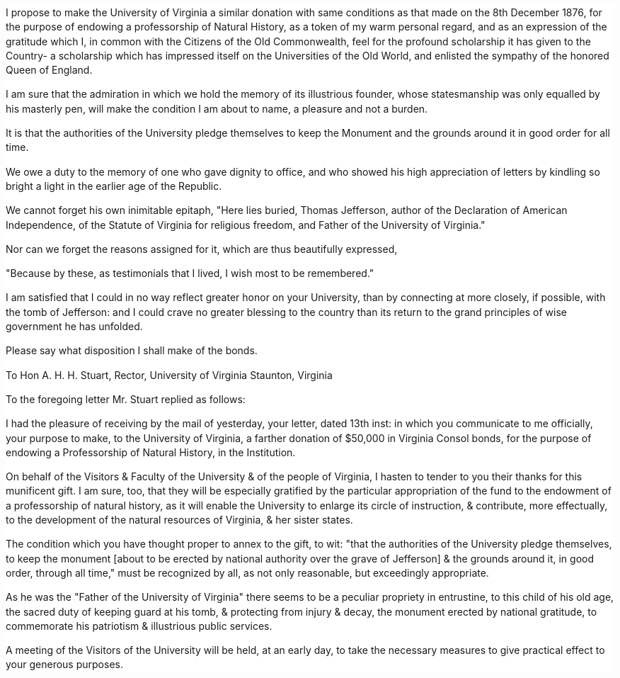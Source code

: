 I propose to make the University of Virginia a similar donation with same conditions as that made on the 8th December 1876, for the purpose of endowing a professorship of Natural History, as a token of my warm personal regard, and as an expression of the gratitude which I, in common with the Citizens of the Old Commonwealth, feel for the profound scholarship it has given to the Country- a scholarship which has impressed itself on the Universities of the Old World, and enlisted the sympathy of the honored Queen of England.

I am sure that the admiration in which we hold the memory of its illustrious founder, whose statesmanship was only equalled by his masterly pen, will make the condition I am about to name, a pleasure and not a burden.

It is that the authorities of the University pledge themselves to keep the Monument and the grounds around it in good order for all time.

We owe a duty to the memory of one who gave dignity to office, and who showed his high appreciation of letters by kindling so bright a light in the earlier age of the Republic.

We cannot forget his own inimitable epitaph, "Here lies buried, Thomas Jefferson, author of the Declaration of American Independence, of the Statute of Virginia for religious freedom, and Father of the University of Virginia."

Nor can we forget the reasons assigned for it, which are thus beautifully expressed,

"Because by these, as testimonials that I lived, I wish most to be remembered."

I am satisfied that I could in no way reflect greater honor on your University, than by connecting at more closely, if possible, with the tomb of Jefferson: and I could crave no greater blessing to the country than its return to the grand principles of wise government he has unfolded.

Please say what disposition I shall make of the bonds.

To Hon A. H. H. Stuart, Rector, University of Virginia Staunton, Virginia

To the foregoing letter Mr. Stuart replied as follows:

I had the pleasure of receiving by the mail of yesterday, your letter, dated 13th inst: in which you communicate to me officially, your purpose to make, to the University of Virginia, a farther donation of $50,000 in Virginia Consol bonds, for the purpose of endowing a Professorship of Natural History, in the Institution.

On behalf of the Visitors & Faculty of the University & of the people of Virginia, I hasten to tender to you their thanks for this munificent gift. I am sure, too, that they will be especially gratified by the particular appropriation of the fund to the endowment of a professorship of natural history, as it will enable the University to enlarge its circle of instruction, & contribute, more effectually, to the development of the natural resources of Virginia, & her sister states.

The condition which you have thought proper to annex to the gift, to wit: "that the authorities of the University pledge themselves, to keep the monument \[about to be erected by national authority over the grave of Jefferson\] & the grounds around it, in good order, through all time," must be recognized by all, as not only reasonable, but exceedingly appropriate.

As he was the "Father of the University of Virginia" there seems to be a peculiar propriety in entrustine, to this child of his old age, the sacred duty of keeping guard at his tomb, & protecting from injury & decay, the monument erected by national gratitude, to commemorate his patriotism & illustrious public services.

A meeting of the Visitors of the University will be held, at an early day, to take the necessary measures to give practical effect to your generous purposes.
